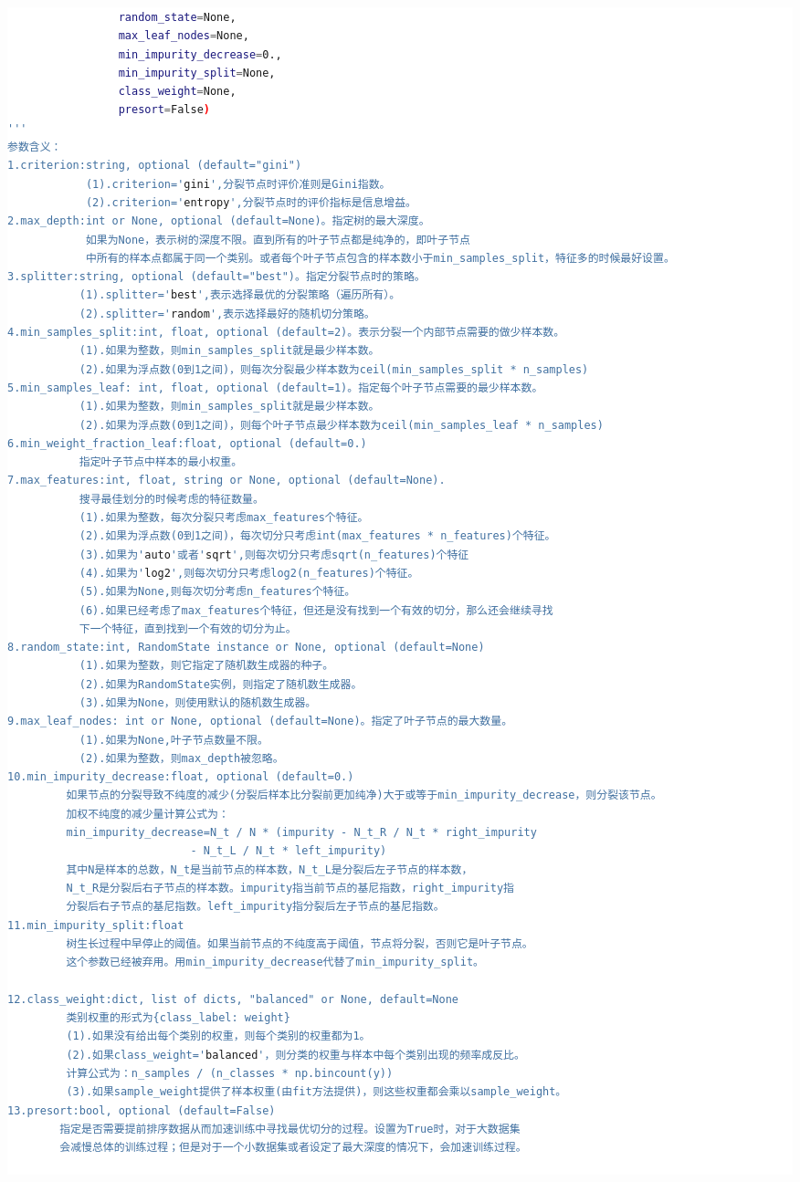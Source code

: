 ```bash
                 random_state=None,
                 max_leaf_nodes=None,
                 min_impurity_decrease=0.,
                 min_impurity_split=None,
                 class_weight=None,
                 presort=False)
'''
参数含义：
1.criterion:string, optional (default="gini")
            (1).criterion='gini',分裂节点时评价准则是Gini指数。
            (2).criterion='entropy',分裂节点时的评价指标是信息增益。     
2.max_depth:int or None, optional (default=None)。指定树的最大深度。
            如果为None，表示树的深度不限。直到所有的叶子节点都是纯净的，即叶子节点
            中所有的样本点都属于同一个类别。或者每个叶子节点包含的样本数小于min_samples_split，特征多的时候最好设置。
3.splitter:string, optional (default="best")。指定分裂节点时的策略。
           (1).splitter='best',表示选择最优的分裂策略（遍历所有）。
           (2).splitter='random',表示选择最好的随机切分策略。
4.min_samples_split:int, float, optional (default=2)。表示分裂一个内部节点需要的做少样本数。
           (1).如果为整数，则min_samples_split就是最少样本数。
           (2).如果为浮点数(0到1之间)，则每次分裂最少样本数为ceil(min_samples_split * n_samples)
5.min_samples_leaf: int, float, optional (default=1)。指定每个叶子节点需要的最少样本数。
           (1).如果为整数，则min_samples_split就是最少样本数。
           (2).如果为浮点数(0到1之间)，则每个叶子节点最少样本数为ceil(min_samples_leaf * n_samples)
6.min_weight_fraction_leaf:float, optional (default=0.)
           指定叶子节点中样本的最小权重。
7.max_features:int, float, string or None, optional (default=None).
           搜寻最佳划分的时候考虑的特征数量。
           (1).如果为整数，每次分裂只考虑max_features个特征。
           (2).如果为浮点数(0到1之间)，每次切分只考虑int(max_features * n_features)个特征。
           (3).如果为'auto'或者'sqrt',则每次切分只考虑sqrt(n_features)个特征
           (4).如果为'log2',则每次切分只考虑log2(n_features)个特征。
           (5).如果为None,则每次切分考虑n_features个特征。
           (6).如果已经考虑了max_features个特征，但还是没有找到一个有效的切分，那么还会继续寻找
           下一个特征，直到找到一个有效的切分为止。
8.random_state:int, RandomState instance or None, optional (default=None)
           (1).如果为整数，则它指定了随机数生成器的种子。
           (2).如果为RandomState实例，则指定了随机数生成器。
           (3).如果为None，则使用默认的随机数生成器。
9.max_leaf_nodes: int or None, optional (default=None)。指定了叶子节点的最大数量。
           (1).如果为None,叶子节点数量不限。
           (2).如果为整数，则max_depth被忽略。
10.min_impurity_decrease:float, optional (default=0.)
         如果节点的分裂导致不纯度的减少(分裂后样本比分裂前更加纯净)大于或等于min_impurity_decrease，则分裂该节点。
         加权不纯度的减少量计算公式为：
         min_impurity_decrease=N_t / N * (impurity - N_t_R / N_t * right_impurity
                            - N_t_L / N_t * left_impurity)
         其中N是样本的总数，N_t是当前节点的样本数，N_t_L是分裂后左子节点的样本数，
         N_t_R是分裂后右子节点的样本数。impurity指当前节点的基尼指数，right_impurity指
         分裂后右子节点的基尼指数。left_impurity指分裂后左子节点的基尼指数。
11.min_impurity_split:float
         树生长过程中早停止的阈值。如果当前节点的不纯度高于阈值，节点将分裂，否则它是叶子节点。
         这个参数已经被弃用。用min_impurity_decrease代替了min_impurity_split。
 
12.class_weight:dict, list of dicts, "balanced" or None, default=None
         类别权重的形式为{class_label: weight}
         (1).如果没有给出每个类别的权重，则每个类别的权重都为1。
         (2).如果class_weight='balanced'，则分类的权重与样本中每个类别出现的频率成反比。
         计算公式为：n_samples / (n_classes * np.bincount(y))
         (3).如果sample_weight提供了样本权重(由fit方法提供)，则这些权重都会乘以sample_weight。
13.presort:bool, optional (default=False)
        指定是否需要提前排序数据从而加速训练中寻找最优切分的过程。设置为True时，对于大数据集
        会减慢总体的训练过程；但是对于一个小数据集或者设定了最大深度的情况下，会加速训练过程。
 
```